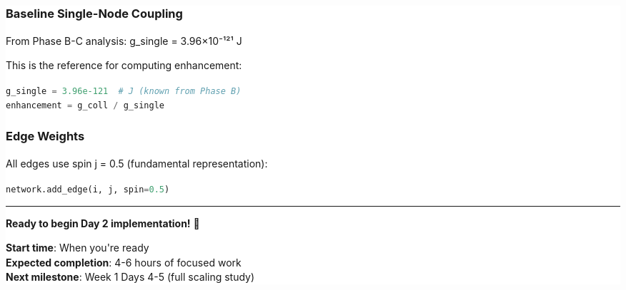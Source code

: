 ### Baseline Single-Node Coupling
From Phase B-C analysis: g_single = 3.96×10⁻¹²¹ J

This is the reference for computing enhancement:
```python
g_single = 3.96e-121  # J (known from Phase B)
enhancement = g_coll / g_single
```

### Edge Weights
All edges use spin j = 0.5 (fundamental representation):
```python
network.add_edge(i, j, spin=0.5)
```

---

**Ready to begin Day 2 implementation!** 🚀

**Start time**: When you're ready  
**Expected completion**: 4-6 hours of focused work  
**Next milestone**: Week 1 Days 4-5 (full scaling study)
